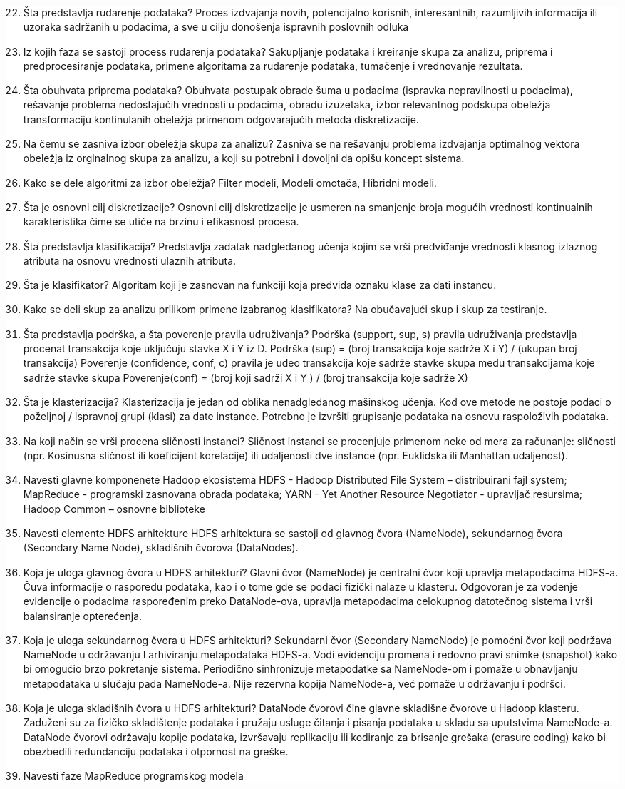  22. Šta predstavlja rudarenje podataka?
Proces izdvajanja novih, potencijalno korisnih, interesantnih, razumljivih informacija ili uzoraka sadržanih u podacima, a sve u cilju donošenja ispravnih poslovnih odluka
23. Iz kojih faza se sastoji process rudarenja podataka?
Sakupljanje podataka i kreiranje skupa za analizu, priprema i predprocesiranje podataka, primene algoritama za rudarenje podataka, tumačenje i vrednovanje rezultata.
24. Šta obuhvata priprema podataka?
Obuhvata postupak obrade šuma u podacima (ispravka nepravilnosti u podacima), rešavanje problema nedostajućih vrednosti u podacima, obradu izuzetaka, izbor relevantnog podskupa obeležja transformaciju kontinulanih obeležja primenom odgovarajućih metoda diskretizacije.
25. Na čemu se zasniva izbor obeležja skupa za analizu?
Zasniva se na rešavanju problema izdvajanja optimalnog vektora obeležja iz orginalnog skupa za analizu, a koji su potrebni i dovoljni da opišu koncept sistema.
 26. Kako se dele algoritmi za izbor obeležja? Filter modeli, Modeli omotača, Hibridni modeli.
27. Šta je osnovni cilj diskretizacije?
Osnovni cilj diskretizacije je usmeren na smanjenje broja mogućih vrednosti kontinualnih karakteristika čime se utiče na brzinu i efikasnost procesa.
28. Šta predstavlja klasifikacija?
Predstavlja zadatak nadgledanog učenja kojim se vrši predviđanje vrednosti klasnog izlaznog atributa na osnovu vrednosti ulaznih atributa.
29. Šta je klasifikator?
Algoritam koji je zasnovan na funkciji koja predviđa oznaku klase za dati instancu.
30. Kako se deli skup za analizu prilikom primene izabranog klasifikatora? Na obučavajući skup i skup za testiranje.
31. Šta predstavlja podrška, a šta poverenje pravila udruživanja?
Podrška (support, sup, s) pravila udruživanja predstavlja procenat transakcija koje uključuju stavke X i Y iz D.
Podrška (sup) = (broj transakcija koje sadrže X i Y) / (ukupan broj transakcija)
Poverenje (confidence, conf, c) pravila je udeo transakcija koje sadrže stavke skupa među transakcijama koje sadrže stavke skupa
Poverenje(conf) = (broj koji sadrži X i Y ) / (broj transakcija koje sadrže X)
32. Šta je klasterizacija?
Klasterizacija je jedan od oblika nenadgledanog mašinskog učenja. Kod ove metode ne postoje podaci o poželjnoj / ispravnoj grupi (klasi) za date instance. Potrebno je izvršiti grupisanje podataka na osnovu raspoloživih podataka.
33. Na koji način se vrši procena sličnosti instanci?
 Sličnost instanci se procenjuje primenom neke od mera za računanje: sličnosti (npr. Kosinusna sličnost ili koeficijent korelacije) ili udaljenosti dve instance (npr. Euklidska ili Manhattan udaljenost).
34. Navesti glavne komponenete Hadoop ekosistema
HDFS - Hadoop Distributed File System – distribuirani fajl system; MapReduce - programski zasnovana obrada podataka; YARN - Yet Another Resource Negotiator - upravljač resursima; Hadoop Common – osnovne biblioteke

35. Navesti elemente HDFS arhitekture
HDFS arhitektura se sastoji od glavnog čvora (NameNode), sekundarnog čvora (Secondary Name Node), skladišnih čvorova (DataNodes).
36. Koja je uloga glavnog čvora u HDFS arhitekturi?
Glavni čvor (NameNode) je centralni čvor koji upravlja metapodacima HDFS-a. Čuva informacije o rasporedu podataka, kao i o tome gde se podaci fizički nalaze u klasteru. Odgovoran je za vođenje evidencije o podacima raspoređenim preko DataNode-ova, upravlja metapodacima celokupnog datotečnog sistema i vrši balansiranje opterećenja.
37. Koja je uloga sekundarnog čvora u HDFS arhitekturi?
Sekundarni čvor (Secondary NameNode) je pomoćni čvor koji podržava NameNode u održavanju I arhiviranju metapodataka HDFS-a. Vodi evidenciju promena i redovno pravi snimke (snapshot) kako bi omogućio brzo pokretanje sistema. Periodično sinhronizuje metapodatke sa NameNode-om i
pomaže u obnavljanju metapodataka u slučaju pada NameNode-a. Nije rezervna kopija NameNode-a, već pomaže u održavanju i podršci.
38. Koja je uloga skladišnih čvora u HDFS arhitekturi?
DataNode čvorovi čine glavne skladišne čvorove u Hadoop klasteru. Zaduženi su za fizičko skladištenje podataka i pružaju usluge čitanja i pisanja podataka u skladu sa uputstvima NameNode-a. DataNode čvorovi održavaju kopije podataka, izvršavaju replikaciju ili kodiranje za brisanje grešaka (erasure coding) kako bi obezbedili redundanciju podataka i otpornost na greške.
39. Navesti faze MapReduce programskog modela
